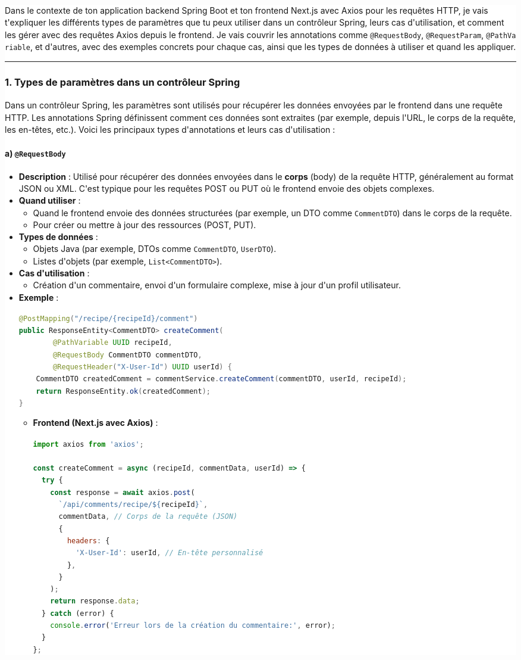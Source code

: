 Dans le contexte de ton application backend Spring Boot et ton frontend Next.js avec Axios pour les requêtes HTTP, je vais t'expliquer les différents types de paramètres que tu peux utiliser dans un contrôleur Spring, leurs cas d'utilisation, et comment les gérer avec des requêtes Axios depuis le frontend. Je vais couvrir les annotations comme `@RequestBody`, `@RequestParam`, `@PathVariable`, et d'autres, avec des exemples concrets pour chaque cas, ainsi que les types de données à utiliser et quand les appliquer.

---

### 1. Types de paramètres dans un contrôleur Spring

Dans un contrôleur Spring, les paramètres sont utilisés pour récupérer les données envoyées par le frontend dans une requête HTTP. Les annotations Spring définissent comment ces données sont extraites (par exemple, depuis l'URL, le corps de la requête, les en-têtes, etc.). Voici les principaux types d'annotations et leurs cas d'utilisation :

#### a) `@RequestBody`
- **Description** : Utilisé pour récupérer des données envoyées dans le **corps** (body) de la requête HTTP, généralement au format JSON ou XML. C'est typique pour les requêtes POST ou PUT où le frontend envoie des objets complexes.
- **Quand utiliser** :
    - Quand le frontend envoie des données structurées (par exemple, un DTO comme `CommentDTO`) dans le corps de la requête.
    - Pour créer ou mettre à jour des ressources (POST, PUT).
- **Types de données** :
    - Objets Java (par exemple, DTOs comme `CommentDTO`, `UserDTO`).
    - Listes d'objets (par exemple, `List<CommentDTO>`).
- **Cas d'utilisation** :
    - Création d'un commentaire, envoi d'un formulaire complexe, mise à jour d'un profil utilisateur.
- **Exemple** :
  ```java
  @PostMapping("/recipe/{recipeId}/comment")
  public ResponseEntity<CommentDTO> createComment(
          @PathVariable UUID recipeId,
          @RequestBody CommentDTO commentDTO,
          @RequestHeader("X-User-Id") UUID userId) {
      CommentDTO createdComment = commentService.createComment(commentDTO, userId, recipeId);
      return ResponseEntity.ok(createdComment);
  }
  ```
    - **Frontend (Next.js avec Axios)** :
      ```javascript
      import axios from 'axios';
  
      const createComment = async (recipeId, commentData, userId) => {
        try {
          const response = await axios.post(
            `/api/comments/recipe/${recipeId}`,
            commentData, // Corps de la requête (JSON)
            {
              headers: {
                'X-User-Id': userId, // En-tête personnalisé
              },
            }
          );
          return response.data;
        } catch (error) {
          console.error('Erreur lors de la création du commentaire:', error);
        }
      };
  